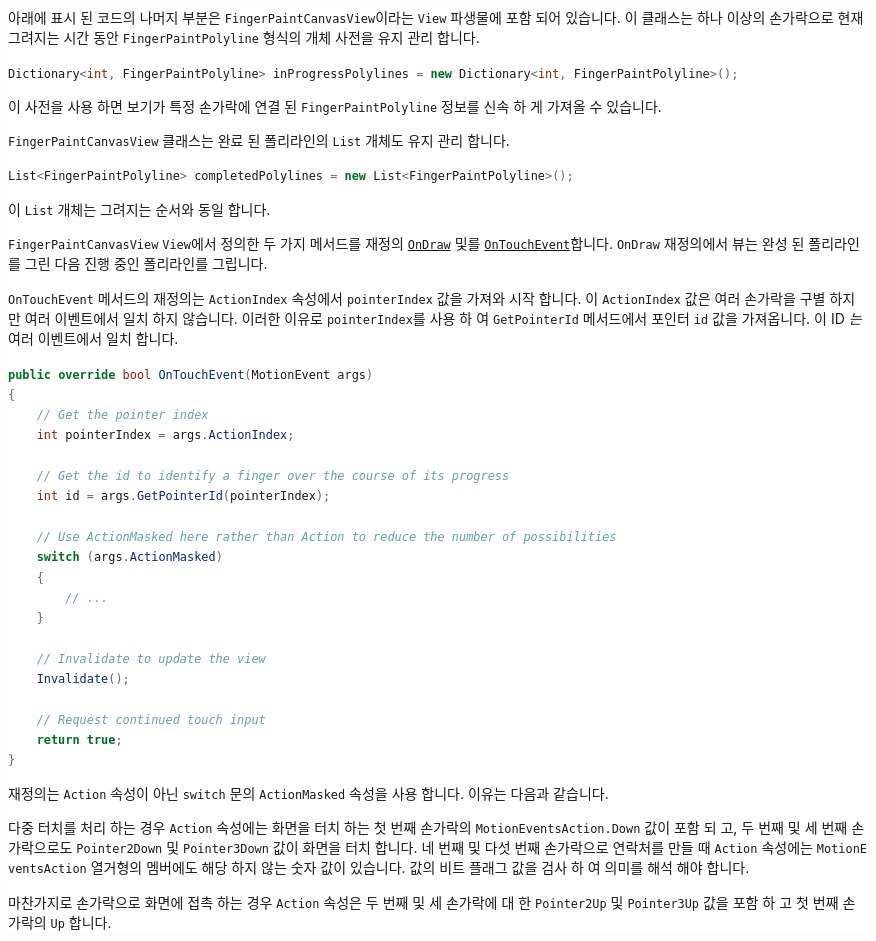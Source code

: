 아래에 표시 된 코드의 나머지 부분은 `FingerPaintCanvasView`이라는 `View` 파생물에 포함 되어 있습니다. 이 클래스는 하나 이상의 손가락으로 현재 그려지는 시간 동안 `FingerPaintPolyline` 형식의 개체 사전을 유지 관리 합니다.

```csharp
Dictionary<int, FingerPaintPolyline> inProgressPolylines = new Dictionary<int, FingerPaintPolyline>();
```

이 사전을 사용 하면 보기가 특정 손가락에 연결 된 `FingerPaintPolyline` 정보를 신속 하 게 가져올 수 있습니다.

`FingerPaintCanvasView` 클래스는 완료 된 폴리라인의 `List` 개체도 유지 관리 합니다.

```csharp
List<FingerPaintPolyline> completedPolylines = new List<FingerPaintPolyline>();
```

이 `List` 개체는 그려지는 순서와 동일 합니다.

`FingerPaintCanvasView` `View`에서 정의한 두 가지 메서드를 재정의 [`OnDraw`](xref:Android.Views.View.OnDraw*)
및를 [`OnTouchEvent`](xref:Android.Views.View.OnTouchEvent*)합니다.
`OnDraw` 재정의에서 뷰는 완성 된 폴리라인를 그린 다음 진행 중인 폴리라인를 그립니다.

`OnTouchEvent` 메서드의 재정의는 `ActionIndex` 속성에서 `pointerIndex` 값을 가져와 시작 합니다. 이 `ActionIndex` 값은 여러 손가락을 구별 하지만 여러 이벤트에서 일치 하지 않습니다. 이러한 이유로 `pointerIndex`를 사용 하 여 `GetPointerId` 메서드에서 포인터 `id` 값을 가져옵니다. 이 ID *는* 여러 이벤트에서 일치 합니다.

```csharp
public override bool OnTouchEvent(MotionEvent args)
{
    // Get the pointer index
    int pointerIndex = args.ActionIndex;

    // Get the id to identify a finger over the course of its progress
    int id = args.GetPointerId(pointerIndex);

    // Use ActionMasked here rather than Action to reduce the number of possibilities
    switch (args.ActionMasked)
    {
        // ...
    }

    // Invalidate to update the view
    Invalidate();

    // Request continued touch input
    return true;
}
```

재정의는 `Action` 속성이 아닌 `switch` 문의 `ActionMasked` 속성을 사용 합니다. 이유는 다음과 같습니다.

다중 터치를 처리 하는 경우 `Action` 속성에는 화면을 터치 하는 첫 번째 손가락의 `MotionEventsAction.Down` 값이 포함 되 고, 두 번째 및 세 번째 손가락으로도 `Pointer2Down` 및 `Pointer3Down` 값이 화면을 터치 합니다. 네 번째 및 다섯 번째 손가락으로 연락처를 만들 때 `Action` 속성에는 `MotionEventsAction` 열거형의 멤버에도 해당 하지 않는 숫자 값이 있습니다. 값의 비트 플래그 값을 검사 하 여 의미를 해석 해야 합니다.

마찬가지로 손가락으로 화면에 접촉 하는 경우 `Action` 속성은 두 번째 및 세 손가락에 대 한 `Pointer2Up` 및 `Pointer3Up` 값을 포함 하 고 첫 번째 손가락의 `Up` 합니다.
